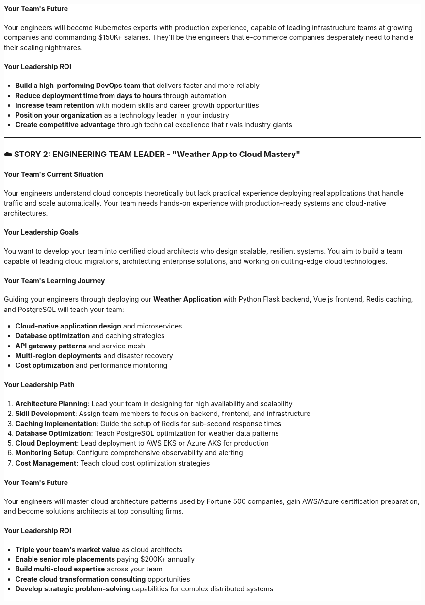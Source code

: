#### **Your Team's Future**
Your engineers will become Kubernetes experts with production experience, capable of leading infrastructure teams at growing companies and commanding $150K+ salaries. They'll be the engineers that e-commerce companies desperately need to handle their scaling nightmares.

#### **Your Leadership ROI**
- **Build a high-performing DevOps team** that delivers faster and more reliably
- **Reduce deployment time from days to hours** through automation
- **Increase team retention** with modern skills and career growth opportunities
- **Position your organization** as a technology leader in your industry
- **Create competitive advantage** through technical excellence that rivals industry giants

---

### **☁️ STORY 2: ENGINEERING TEAM LEADER - "Weather App to Cloud Mastery"**

#### **Your Team's Current Situation**
Your engineers understand cloud concepts theoretically but lack practical experience deploying real applications that handle traffic and scale automatically. Your team needs hands-on experience with production-ready systems and cloud-native architectures.

#### **Your Leadership Goals**
You want to develop your team into certified cloud architects who design scalable, resilient systems. You aim to build a team capable of leading cloud migrations, architecting enterprise solutions, and working on cutting-edge cloud technologies.

#### **Your Team's Learning Journey**
Guiding your engineers through deploying our **Weather Application** with Python Flask backend, Vue.js frontend, Redis caching, and PostgreSQL will teach your team:

- **Cloud-native application design** and microservices
- **Database optimization** and caching strategies
- **API gateway patterns** and service mesh
- **Multi-region deployments** and disaster recovery
- **Cost optimization** and performance monitoring

#### **Your Leadership Path**
1. **Architecture Planning**: Lead your team in designing for high availability and scalability
2. **Skill Development**: Assign team members to focus on backend, frontend, and infrastructure
3. **Caching Implementation**: Guide the setup of Redis for sub-second response times
4. **Database Optimization**: Teach PostgreSQL optimization for weather data patterns
5. **Cloud Deployment**: Lead deployment to AWS EKS or Azure AKS for production
6. **Monitoring Setup**: Configure comprehensive observability and alerting
7. **Cost Management**: Teach cloud cost optimization strategies

#### **Your Team's Future**
Your engineers will master cloud architecture patterns used by Fortune 500 companies, gain AWS/Azure certification preparation, and become solutions architects at top consulting firms.

#### **Your Leadership ROI**
- **Triple your team's market value** as cloud architects
- **Enable senior role placements** paying $200K+ annually
- **Build multi-cloud expertise** across your team
- **Create cloud transformation consulting** opportunities
- **Develop strategic problem-solving** capabilities for complex distributed systems

---